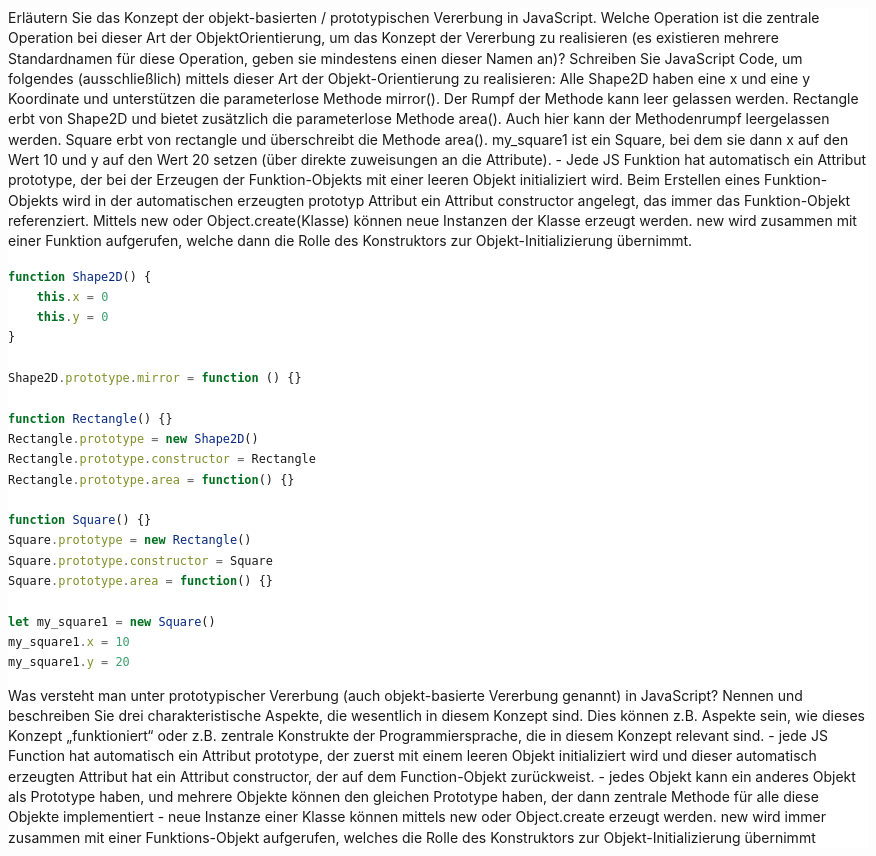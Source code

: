 Erläutern Sie das Konzept der objekt-basierten / prototypischen Vererbung in JavaScript. Welche Operation ist die zentrale Operation bei dieser Art der ObjektOrientierung, um das Konzept der Vererbung zu realisieren (es existieren mehrere Standardnamen für diese Operation, geben sie mindestens einen dieser Namen an)? Schreiben Sie JavaScript Code, um folgendes (ausschließlich) mittels dieser Art der Objekt-Orientierung zu realisieren: Alle Shape2D haben eine x und eine y Koordinate und unterstützen die parameterlose Methode mirror(). Der Rumpf der Methode kann leer gelassen werden. Rectangle erbt von Shape2D und bietet zusätzlich die parameterlose Methode area(). Auch hier kann der Methodenrumpf leergelassen werden. Square erbt von rectangle und überschreibt die Methode area(). my_square1 ist ein Square, bei dem sie dann x auf den Wert 10 und y auf den Wert 20 setzen (über direkte zuweisungen an die Attribute).
	- Jede JS Funktion hat automatisch ein Attribut prototype, der bei der Erzeugen der Funktion-Objekts mit einer leeren Objekt initializiert wird. Beim Erstellen eines Funktion-Objekts wird in der automatischen erzeugten prototyp Attribut ein Attribut constructor angelegt, das immer das Funktion-Objekt referenziert. Mittels new oder Object.create(Klasse) können neue Instanzen der Klasse erzeugt werden. new wird zusammen mit einer Funktion aufgerufen, welche dann die Rolle des Konstruktors zur Objekt-Initializierung übernimmt.
```javascript 
function Shape2D() {
	this.x = 0
	this.y = 0
}

Shape2D.prototype.mirror = function () {}

function Rectangle() {}
Rectangle.prototype = new Shape2D()
Rectangle.prototype.constructor = Rectangle
Rectangle.prototype.area = function() {}

function Square() {}
Square.prototype = new Rectangle()
Square.prototype.constructor = Square
Square.prototype.area = function() {}

let my_square1 = new Square()
my_square1.x = 10
my_square1.y = 20
```

Was versteht man unter prototypischer Vererbung (auch objekt-basierte Vererbung genannt) in JavaScript? Nennen und beschreiben Sie drei charakteristische Aspekte, die wesentlich in diesem Konzept sind. Dies können z.B. Aspekte sein, wie dieses Konzept „funktioniert“ oder z.B. zentrale Konstrukte der Programmiersprache, die in diesem Konzept relevant sind.
	- jede JS Function hat automatisch ein Attribut prototype, der zuerst mit einem leeren Objekt initializiert wird und dieser automatisch erzeugten Attribut hat ein Attribut constructor, der auf dem Function-Objekt zurückweist.
	- jedes Objekt kann ein anderes Objekt als Prototype haben, und mehrere Objekte können den gleichen Prototype haben, der dann zentrale Methode für alle diese Objekte implementiert
	- neue Instanze einer Klasse können mittels new oder Object.create erzeugt werden. new wird immer zusammen mit einer Funktions-Objekt aufgerufen, welches die Rolle des Konstruktors zur Objekt-Initializierung übernimmt
